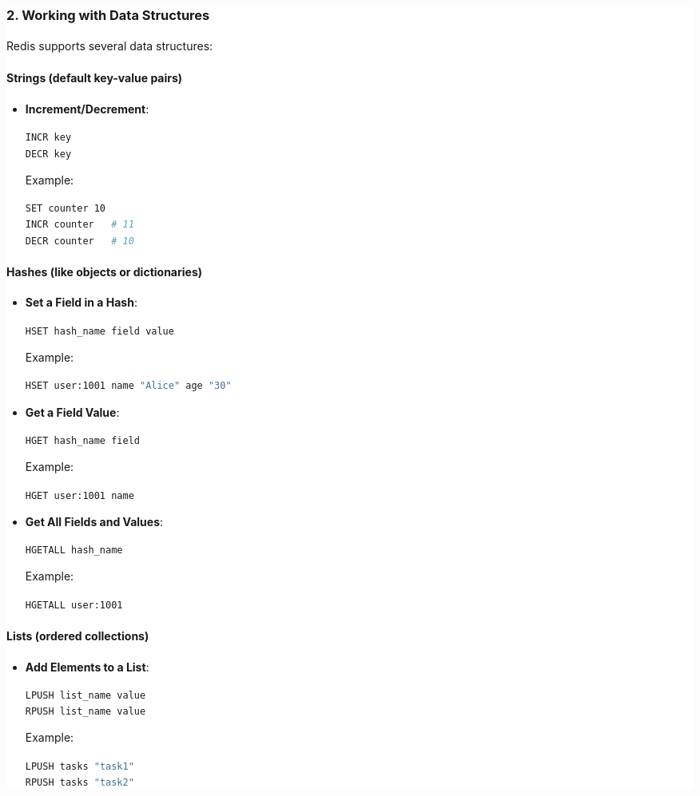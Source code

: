 ### **2. Working with Data Structures**
Redis supports several data structures:

#### **Strings (default key-value pairs)**
- **Increment/Decrement**:
  ```bash
  INCR key
  DECR key
  ```
  Example:
  ```bash
  SET counter 10
  INCR counter   # 11
  DECR counter   # 10
  ```

#### **Hashes (like objects or dictionaries)**
- **Set a Field in a Hash**:
  ```bash
  HSET hash_name field value
  ```
  Example:
  ```bash
  HSET user:1001 name "Alice" age "30"
  ```

- **Get a Field Value**:
  ```bash
  HGET hash_name field
  ```
  Example:
  ```bash
  HGET user:1001 name
  ```

- **Get All Fields and Values**:
  ```bash
  HGETALL hash_name
  ```
  Example:
  ```bash
  HGETALL user:1001
  ```

#### **Lists (ordered collections)**
- **Add Elements to a List**:
  ```bash
  LPUSH list_name value
  RPUSH list_name value
  ```
  Example:
  ```bash
  LPUSH tasks "task1"
  RPUSH tasks "task2"
  ```
